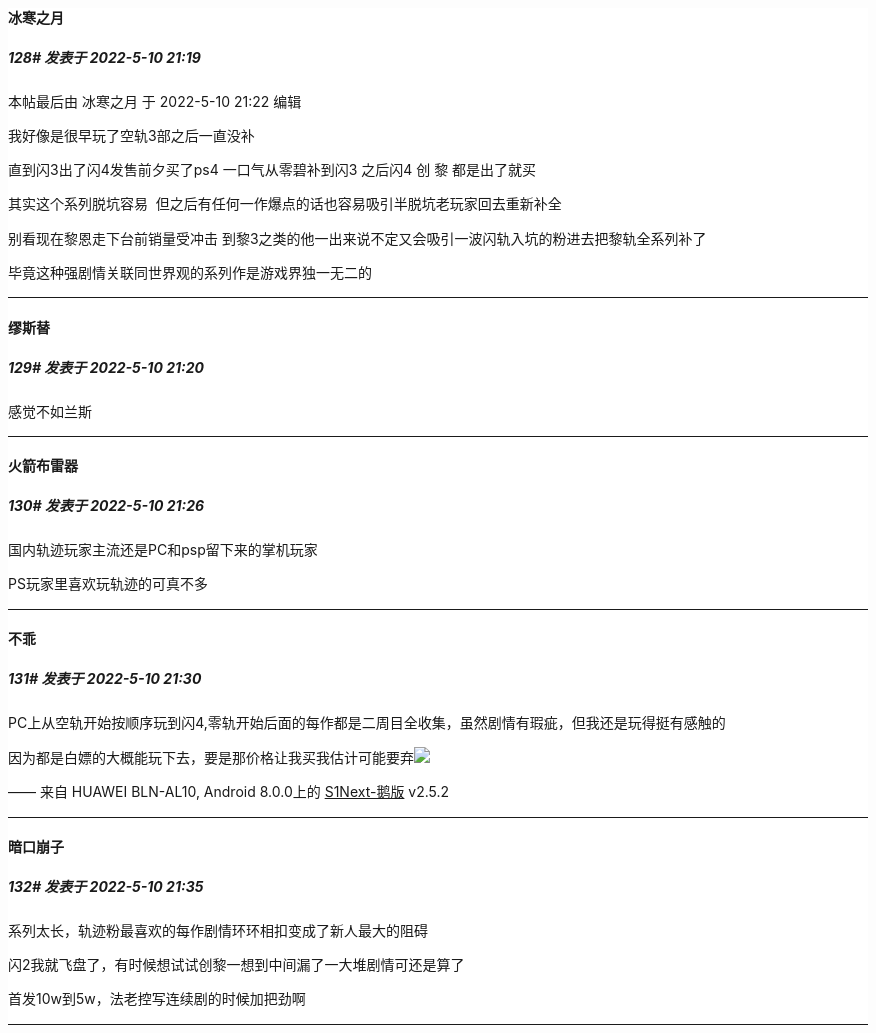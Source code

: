 ####  冰寒之月  
##### 128#       发表于 2022-5-10 21:19

 本帖最后由 冰寒之月 于 2022-5-10 21:22 编辑 

我好像是很早玩了空轨3部之后一直没补

直到闪3出了闪4发售前夕买了ps4 一口气从零碧补到闪3 之后闪4 创 黎 都是出了就买

其实这个系列脱坑容易  但之后有任何一作爆点的话也容易吸引半脱坑老玩家回去重新补全

别看现在黎恩走下台前销量受冲击 到黎3之类的他一出来说不定又会吸引一波闪轨入坑的粉进去把黎轨全系列补了

毕竟这种强剧情关联同世界观的系列作是游戏界独一无二的

*****

####  缪斯替  
##### 129#       发表于 2022-5-10 21:20

感觉不如兰斯



*****

####  火箭布雷器  
##### 130#       发表于 2022-5-10 21:26

国内轨迹玩家主流还是PC和psp留下来的掌机玩家

PS玩家里喜欢玩轨迹的可真不多

*****

####  不乖  
##### 131#       发表于 2022-5-10 21:30

PC上从空轨开始按顺序玩到闪4,零轨开始后面的每作都是二周目全收集，虽然剧情有瑕疵，但我还是玩得挺有感触的

因为都是白嫖的大概能玩下去，要是那价格让我买我估计可能要弃<img src="https://static.saraba1st.com/image/smiley/face2017/001.png" referrerpolicy="no-referrer">

—— 来自 HUAWEI BLN-AL10, Android 8.0.0上的 [S1Next-鹅版](https://github.com/ykrank/S1-Next/releases) v2.5.2



*****

####  暗口崩子  
##### 132#       发表于 2022-5-10 21:35

系列太长，轨迹粉最喜欢的每作剧情环环相扣变成了新人最大的阻碍

闪2我就飞盘了，有时候想试试创黎一想到中间漏了一大堆剧情可还是算了

首发10w到5w，法老控写连续剧的时候加把劲啊

*****
